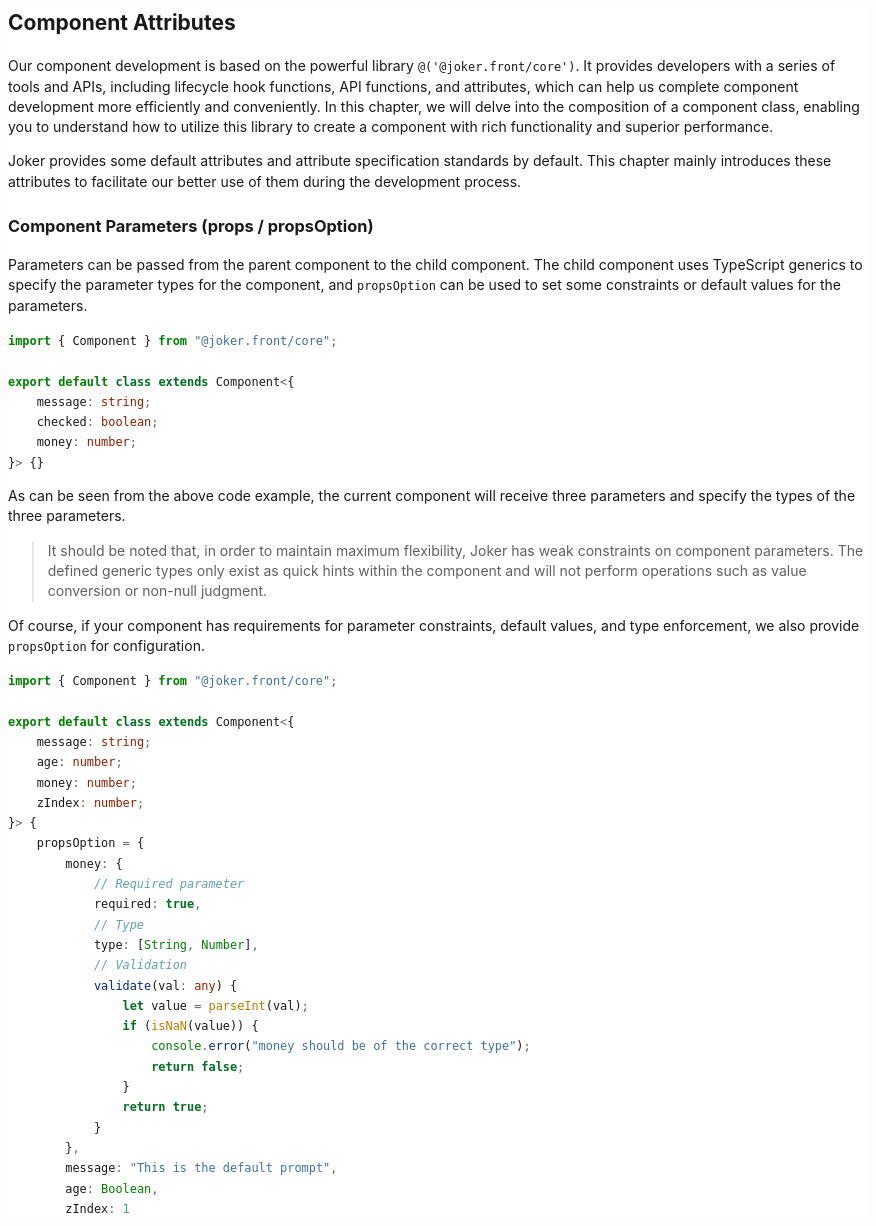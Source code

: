 ## Component Attributes

Our component development is based on the powerful library `@('@joker.front/core')`. It provides developers with a series of tools and APIs, including lifecycle hook functions, API functions, and attributes, which can help us complete component development more efficiently and conveniently. In this chapter, we will delve into the composition of a component class, enabling you to understand how to utilize this library to create a component with rich functionality and superior performance.

Joker provides some default attributes and attribute specification standards by default. This chapter mainly introduces these attributes to facilitate our better use of them during the development process.

### Component Parameters (props / propsOption)

Parameters can be passed from the parent component to the child component. The child component uses TypeScript generics to specify the parameter types for the component, and `propsOption` can be used to set some constraints or default values for the parameters.

```ts
import { Component } from "@joker.front/core";

export default class extends Component<{
    message: string;
    checked: boolean;
    money: number;
}> {}
```

As can be seen from the above code example, the current component will receive three parameters and specify the types of the three parameters.

> It should be noted that, in order to maintain maximum flexibility, Joker has weak constraints on component parameters. The defined generic types only exist as quick hints within the component and will not perform operations such as value conversion or non-null judgment.

Of course, if your component has requirements for parameter constraints, default values, and type enforcement, we also provide `propsOption` for configuration.

```ts
import { Component } from "@joker.front/core";

export default class extends Component<{
    message: string;
    age: number;
    money: number;
    zIndex: number;
}> {
    propsOption = {
        money: {
            // Required parameter
            required: true,
            // Type
            type: [String, Number],
            // Validation
            validate(val: any) {
                let value = parseInt(val);
                if (isNaN(value)) {
                    console.error("money should be of the correct type");
                    return false;
                }
                return true;
            }
        },
        message: "This is the default prompt",
        age: Boolean,
        zIndex: 1
```